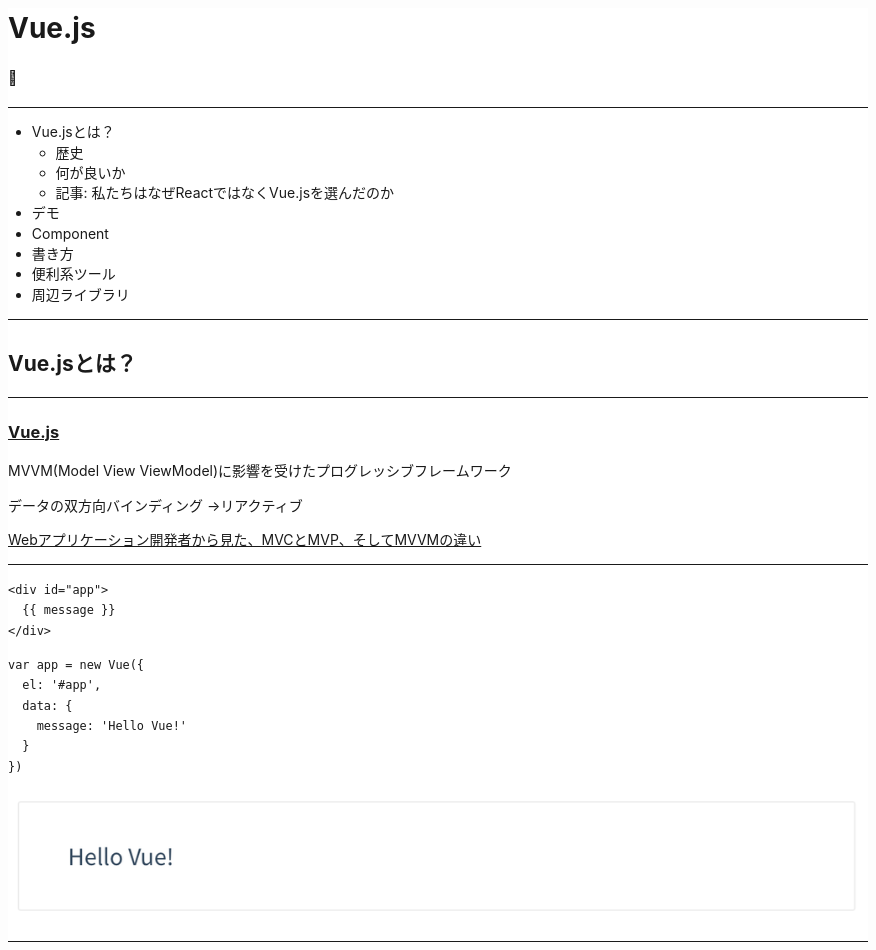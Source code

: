 


# Vue.js

#### :princess:

---

- Vue.jsとは？
  - 歴史
  - 何が良いか
  - 記事: 私たちはなぜReactではなくVue.jsを選んだのか
- デモ
- Component
- 書き方
- 便利系ツール
- 周辺ライブラリ

---

## Vue.jsとは？

---

### [Vue.js](https://jp.vuejs.org/)

MVVM(Model View ViewModel)に影響を受けたプログレッシブフレームワーク

データの双方向バインディング
→リアクティブ

[Webアプリケーション開発者から見た、MVCとMVP、そしてMVVMの違い](http://qiita.com/shinkuFencer/items/f2651073fb71416b6cd7)

---

```
<div id="app">
  {{ message }}
</div>
```

```
var app = new Vue({
  el: '#app',
  data: {
    message: 'Hello Vue!'
  }
})
```

![Hello!](images/hello.png)

---